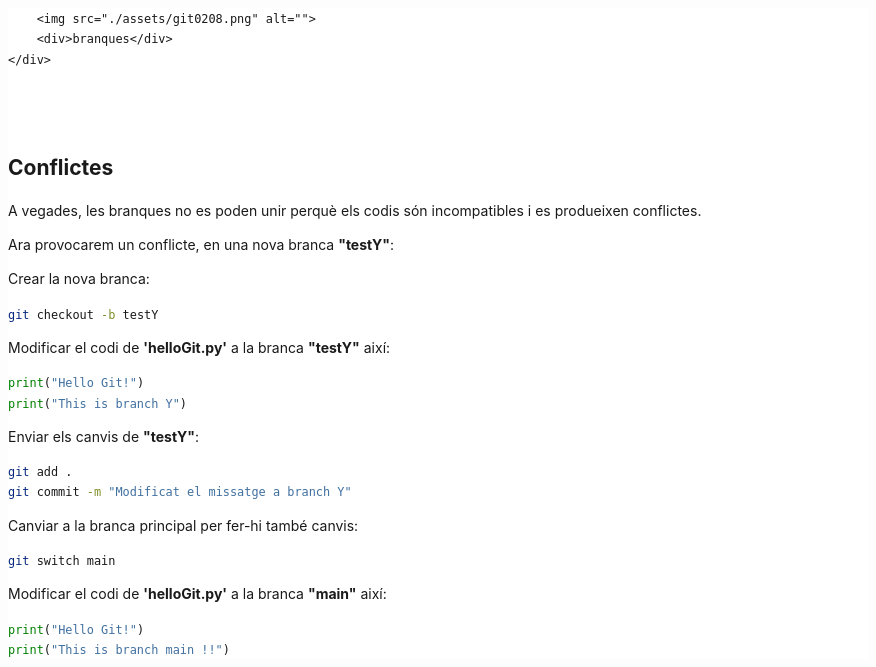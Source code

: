        <img src="./assets/git0208.png" alt="">
        <div>branques</div>
    </div>
</div>
<br/>
<br/>

## Conflictes

A vegades, les branques no es poden unir perquè els codis són incompatibles i es produeixen conflictes.

Ara provocarem un conflicte, en una nova branca **"testY"**:

Crear la nova branca:
```bash
git checkout -b testY
```

Modificar el codi de **'helloGit.py'** a la branca **"testY"** així:
```python
print("Hello Git!")
print("This is branch Y")
```

Enviar els canvis de **"testY"**:
```bash
git add .
git commit -m "Modificat el missatge a branch Y"
```

Canviar a la branca principal per fer-hi també canvis:
```bash
git switch main
```

Modificar el codi de **'helloGit.py'** a la branca **"main"** així:
```python
print("Hello Git!")
print("This is branch main !!")
```
